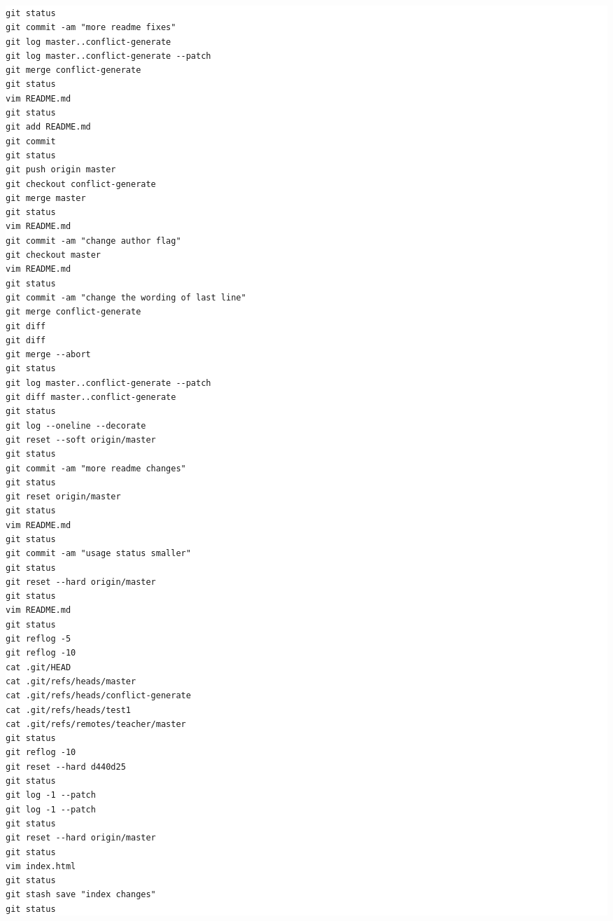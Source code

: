     git status
    git commit -am "more readme fixes"
    git log master..conflict-generate 
    git log master..conflict-generate --patch
    git merge conflict-generate 
    git status
    vim README.md 
    git status
    git add README.md
    git commit
    git status
    git push origin master
    git checkout conflict-generate 
    git merge master
    git status
    vim README.md 
    git commit -am "change author flag"
    git checkout master
    vim README.md 
    git status
    git commit -am "change the wording of last line"
    git merge conflict-generate 
    git diff
    git diff
    git merge --abort
    git status
    git log master..conflict-generate --patch
    git diff master..conflict-generate 
    git status
    git log --oneline --decorate
    git reset --soft origin/master
    git status
    git commit -am "more readme changes"
    git status
    git reset origin/master
    git status
    vim README.md 
    git status
    git commit -am "usage status smaller"
    git status
    git reset --hard origin/master
    git status
    vim README.md 
    git status
    git reflog -5
    git reflog -10
    cat .git/HEAD 
    cat .git/refs/heads/master 
    cat .git/refs/heads/conflict-generate 
    cat .git/refs/heads/test1
    cat .git/refs/remotes/teacher/master 
    git status
    git reflog -10
    git reset --hard d440d25
    git status
    git log -1 --patch
    git log -1 --patch
    git status
    git reset --hard origin/master
    git status
    vim index.html 
    git status
    git stash save "index changes"
    git status